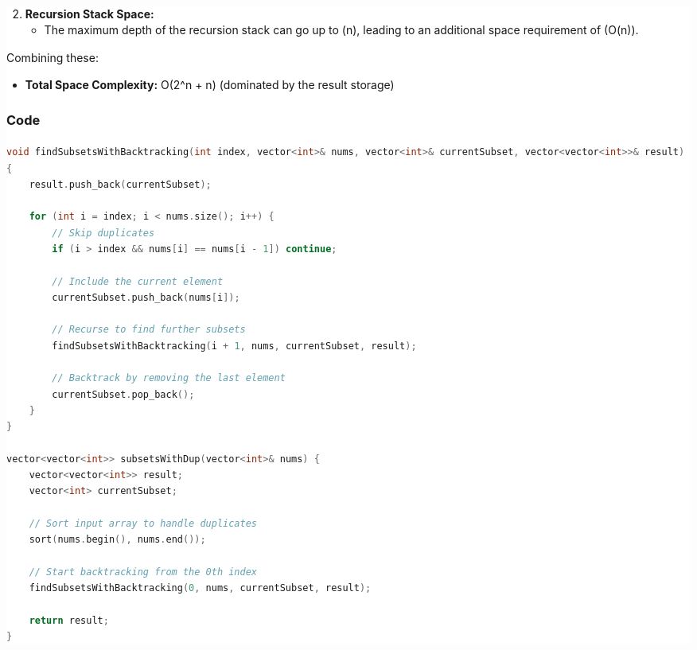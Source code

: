 2. **Recursion Stack Space:**
   - The maximum depth of the recursion stack can go up to \(n\), leading to an additional space requirement of \(O(n)\).

Combining these:

- **Total Space Complexity:**
  O(2^n + n) (dominated by the result storage)

### Code

```cpp
void findSubsetsWithBacktracking(int index, vector<int>& nums, vector<int>& currentSubset, vector<vector<int>>& result) {
    result.push_back(currentSubset);

    for (int i = index; i < nums.size(); i++) {
        // Skip duplicates
        if (i > index && nums[i] == nums[i - 1]) continue;

        // Include the current element
        currentSubset.push_back(nums[i]);

        // Recurse to find further subsets
        findSubsetsWithBacktracking(i + 1, nums, currentSubset, result);

        // Backtrack by removing the last element
        currentSubset.pop_back();
    }
}

vector<vector<int>> subsetsWithDup(vector<int>& nums) {
    vector<vector<int>> result;
    vector<int> currentSubset;

    // Sort input array to handle duplicates
    sort(nums.begin(), nums.end());

    // Start backtracking from the 0th index
    findSubsetsWithBacktracking(0, nums, currentSubset, result);

    return result;
}
```
